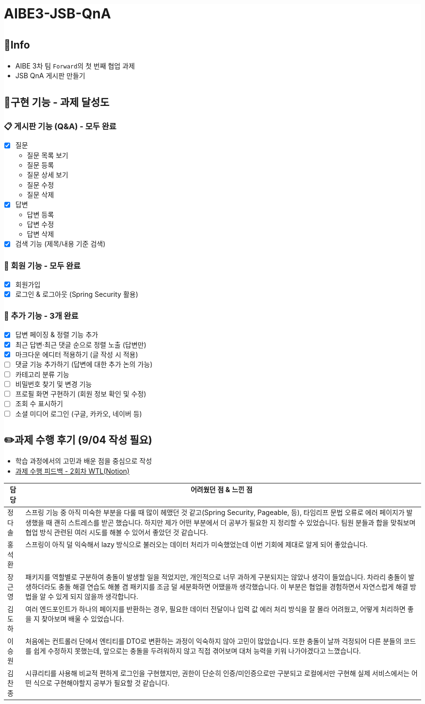 ﻿# AIBE3-JSB-QnA

## 💁Info
- AIBE 3차 팀 `Forward`의 첫 번째 협업 과제
- JSB QnA 게시판 만들기

## 🚩구현 기능 - 과제 달성도
### 📋 게시판 기능 (Q&A) - 모두 완료
- [x] 질문
    - 질문 목록 보기
    - 질문 등록
    - 질문 상세 보기
    - 질문 수정 
    - 질문 삭제
- [x] 답변
    - 답변 등록
    - 답변 수정
    - 답변 삭제
- [x] 검색 기능 (제목/내용 기준 검색)
### 👤 회원 기능 - 모두 완료
- [x] 회원가입
- [x] 로그인 & 로그아웃 (Spring Security 활용)

### 🌟 추가 기능 - 3개 완료

- [x] 답변 페이징 & 정렬 기능 추가
- [x] 최근 답변·최근 댓글 순으로 정렬 노출 (답변만)
- [x] 마크다운 에디터 적용하기 (글 작성 시 적용)
- [ ] 댓글 기능 추가하기 (답변에 대한 추가 논의 가능)
- [ ] 카테고리 분류 기능
- [ ] 비밀번호 찾기 및 변경 기능
- [ ] 프로필 화면 구현하기 (회원 정보 확인 및 수정)
- [ ] 조회 수 표시하기
- [ ] 소셜 미디어 로그인 (구글, 카카오, 네이버 등)

## ✏️과제 수행 후기 (9/04 작성 필요)
- 학습 과정에서의 고민과 배운 점을 중심으로 작성
- [과제 수행 피드백 - 2회차 WTL(Notion)](https://www.notion.so/2-2613550b7b5580bdaa9bf551bff2671f?source=copy_link)

| 담당                       | 어려웠던 점 & 느낀 점 |
| -------- |---------------|
| 정다솔 | 스프링 기능 중 아직 미숙한 부분을 다룰 때 많이 헤맸던 것 같고(Spring Security, Pageable, 등), 타임리프 문법 오류로 에러 페이지가 발생했을 때 괜히 스트레스를 받곤 했습니다. 하지만 제가 어떤 부분에서 더 공부가 필요한 지 정리할 수 있었습니다. 팀원 분들과 합을 맞춰보며 협업 방식 관련된 여러 시도를 해볼 수 있어서 좋았던 것 같습니다. |
| 홍석환 | 스프링이 아직 덜 익숙해서 lazy 방식으로 불러오는 데이터 처리가 미숙했었는데 이번 기회에 제대로 알게 되어 좋았습니다. |
| 장근영 | 패키지를 역할별로 구분하여 충돌이 발생할 일을 적었지만, 개인적으로 너무 과하게 구분되지는 않았나 생각이 들었습니다. 차라리 충돌이 발생하더라도 충돌 해결 연습도 해볼 겸 패키지를 조금 덜 세분화하면 어땠을까 생각했습니다. 이 부분은 협업을 경험하면서 자연스럽게 해결 방법을 알 수 있게 되지 않을까 생각합니다. |
| 김도하 | 여러 엔드포인트가 하나의 페이지를 반환하는 경우, 필요한 데이터 전달이나 입력 값 에러 처리 방식을 잘 몰라 어려웠고, 어떻게 처리하면 좋을 지 찾아보며 배울 수 있었습니다. |
| 이승원 | 처음에는 컨트롤러 단에서 엔티티를 DTO로 변환하는 과정이 익숙하지 않아 고민이 많았습니다. 또한 충돌이 날까 걱정되어 다른 분들의 코드를 쉽게 수정하지 못했는데, 앞으로는 충돌을 두려워하지 않고 직접 겪어보며 대처 능력을 키워 나가야겠다고 느꼈습니다. |
| 김찬종 | 시큐리티를 사용해 비교적 편하게 로그인을 구현했지만, 권한이 단순히 인증/미인증으로만 구분되고 로컬에서만 구현해 실제 서비스에서는 어떤 식으로 구현해야할지 공부가 필요할 것 같습니다. |
